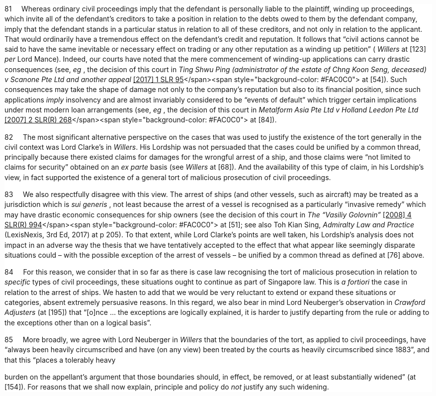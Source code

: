 81     Whereas ordinary civil proceedings imply that the defendant is personally liable to the plaintiff, winding up proceedings, which invite all of the defendant’s creditors to take a position in relation to the debts owed to them by the defendant company, imply that the defendant stands in a particular status in relation to all of these creditors, and not only in relation to the applicant. That would ordinarily have a tremendous effect on the defendant’s credit and reputation. It follows that “civil actions cannot be said to have the same inevitable or necessary effect on trading or any other reputation as a winding up petition” ( _Willers_ at [123] _per_ Lord Mance). Indeed, our courts have noted that the mere commencement of winding-up applications can carry drastic consequences (see, _eg_ , the decision of this court in _Ting Shwu Ping (administrator of the estate of Chng Koon Seng, deceased) v Scanone Pte Ltd and another appeal_ [[2017] 1 SLR 95]("https://www.open.gov.sg")</span><span style="background-color: #FAC0C0"> at [54]). Such consequences may take the shape of damage not only to the company’s reputation but also to its financial position, since such applications _imply_ insolvency and are almost invariably considered to be “events of default” which trigger certain implications under most modern loan arrangements (see, _eg_ , the decision of this court in _Metalform Asia Pte Ltd v Holland Leedon Pte Ltd_ [[2007] 2 SLR(R) 268]("https://www.open.gov.sg")</span><span style="background-color: #FAC0C0"> at [84]). 

82     The most significant alternative perspective on the cases that was used to justify the existence of the tort generally in the civil context was Lord Clarke’s in _Willers_. His Lordship was not persuaded that the cases could be unified by a common thread, principally because there existed claims for damages for the wrongful arrest of a ship, and those claims were “not limited to claims for security” obtained on an _ex parte_ basis (see _Willers_ at [68]). And the availability of this type of claim, in his Lordship’s view, in fact supported the existence of a general tort of malicious prosecution of civil proceedings. 

83     We also respectfully disagree with this view. The arrest of ships (and other vessels, such as aircraft) may be treated as a jurisdiction which is _sui generis_ , not least because the arrest of a vessel is recognised as a particularly “invasive remedy” which may have drastic economic consequences for ship owners (see the decision of this court in _The “Vasiliy Golovnin”_ [[2008] 4 SLR(R) 994]("https://www.open.gov.sg")</span><span style="background-color: #FAC0C0"> at [51]; see also Toh Kian Sing, _Admiralty Law and Practice_ (LexisNexis, 3rd Ed, 2017) at p 205). To that extent, while Lord Clarke’s points are well taken, his Lordship’s analysis does not impact in an adverse way the thesis that we have tentatively accepted to the effect that what appear like seemingly disparate situations could – with the possible exception of the arrest of vessels – be unified by a common thread as defined at [76] above. 

84     For this reason, we consider that in so far as there is case law recognising the tort of malicious prosecution in relation to _specific_ types of civil proceedings, these situations ought to continue as part of Singapore law. This is _a fortiori_ the case in relation to the arrest of ships. We hasten to add that we would be very reluctant to extend or expand these situations or categories, absent extremely persuasive reasons. In this regard, we also bear in mind Lord Neuberger’s observation in _Crawford Adjusters_ (at [195]) that “[o]nce ... the exceptions are logically explained, it is harder to justify departing from the rule or adding to the exceptions other than on a logical basis”. 

85     More broadly, we agree with Lord Neuberger in _Willers_ that the boundaries of the tort, as applied to civil proceedings, have “always been heavily circumscribed and have (on any view) been treated by the courts as heavily circumscribed since 1883”, and that this “places a tolerably heavy 


burden on the appellant’s argument that those boundaries should, in effect, be removed, or at least substantially widened” (at [154]). For reasons that we shall now explain, principle and policy do _not_ justify any such widening. 
